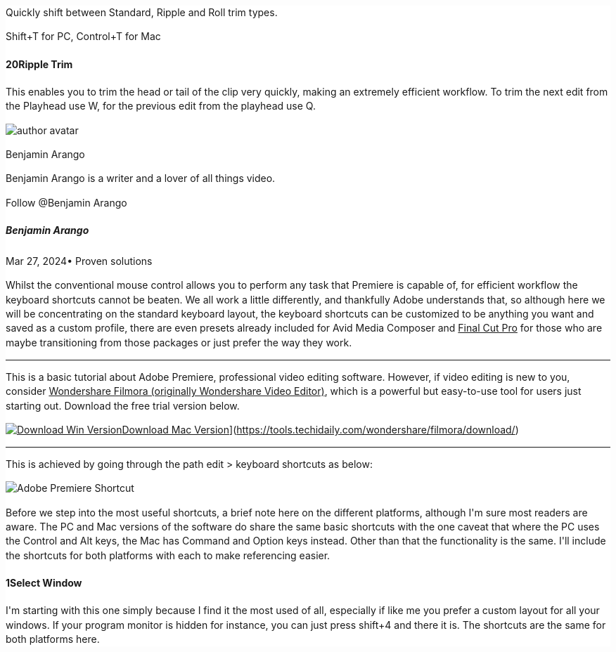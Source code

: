  Quickly shift between Standard, Ripple and Roll trim types.

 Shift+T for PC, Control+T for Mac

#### 20Ripple Trim

 This enables you to trim the head or tail of the clip very quickly, making an extremely efficient workflow. To trim the next edit from the Playhead use W, for the previous edit from the playhead use Q.

![author avatar](https://images.wondershare.com/filmora/article-images/benjamin-arango-author.jpg)

Benjamin Arango

Benjamin Arango is a writer and a lover of all things video.

Follow @Benjamin Arango

##### Benjamin Arango

 Mar 27, 2024• Proven solutions

 Whilst the conventional mouse control allows you to perform any task that Premiere is capable of, for efficient workflow the keyboard shortcuts cannot be beaten. We all work a little differently, and thankfully Adobe understands that, so although here we will be concentrating on the standard keyboard layout, the keyboard shortcuts can be customized to be anything you want and saved as a custom profile, there are even presets already included for Avid Media Composer and [Final Cut Pro](https://tools.techidaily.com/wondershare/filmora/download/) for those who are maybe transitioning from those packages or just prefer the way they work.

---

 This is a basic tutorial about Adobe Premiere, professional video editing software. However, if video editing is new to you, consider [Wondershare Filmora (originally Wondershare Video Editor)](https://tools.techidaily.com/wondershare/filmora/download/), which is a powerful but easy-to-use tool for users just starting out. Download the free trial version below.

[![Download Win Version](https://images.wondershare.com/filmora/guide/download-btn-win.jpg)](https://tools.techidaily.com/wondershare/filmora/download/)[Download Mac Version](https://images.wondershare.com/filmora/guide/download-btn-mac.jpg)](https://tools.techidaily.com/wondershare/filmora/download/)

---

 This is achieved by going through the path edit > keyboard shortcuts as below:

![Adobe Premiere Shortcut](https://images.wondershare.com/images/multimedia/video-editor/adobe-shortcut-1.jpg)

 Before we step into the most useful shortcuts, a brief note here on the different platforms, although I'm sure most readers are aware. The PC and Mac versions of the software do share the same basic shortcuts with the one caveat that where the PC uses the Control and Alt keys, the Mac has Command and Option keys instead. Other than that the functionality is the same. I'll include the shortcuts for both platforms with each to make referencing easier.

#### 1Select Window

 I'm starting with this one simply because I find it the most used of all, especially if like me you prefer a custom layout for all your windows. If your program monitor is hidden for instance, you can just press shift+4 and there it is. The shortcuts are the same for both platforms here.
